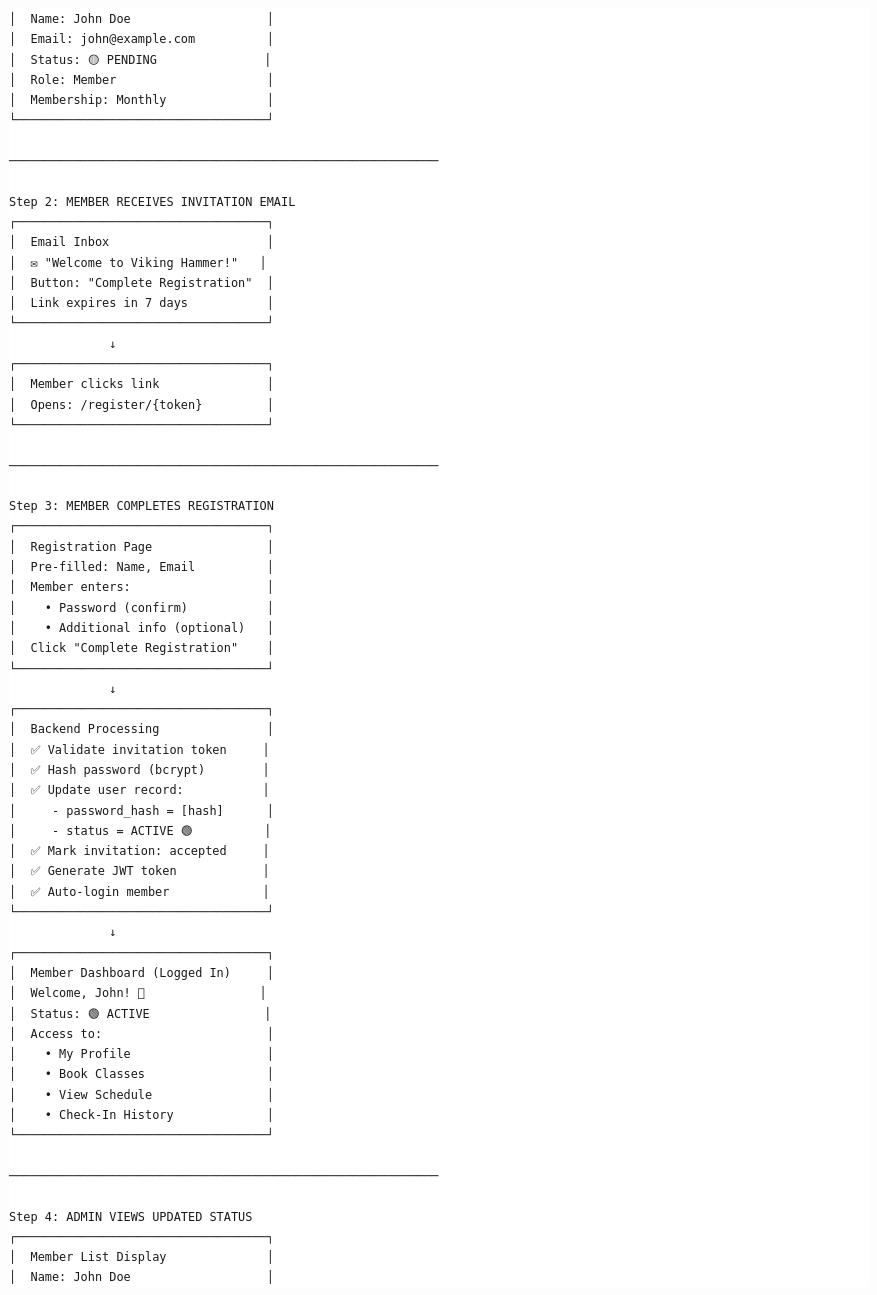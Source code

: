 ```
│  Name: John Doe                   │
│  Email: john@example.com          │
│  Status: 🟡 PENDING               │
│  Role: Member                     │
│  Membership: Monthly              │
└───────────────────────────────────┘

────────────────────────────────────────────────────────────

Step 2: MEMBER RECEIVES INVITATION EMAIL
┌───────────────────────────────────┐
│  Email Inbox                      │
│  ✉️ "Welcome to Viking Hammer!"   │
│  Button: "Complete Registration"  │
│  Link expires in 7 days           │
└───────────────────────────────────┘
              ↓
┌───────────────────────────────────┐
│  Member clicks link               │
│  Opens: /register/{token}         │
└───────────────────────────────────┘

────────────────────────────────────────────────────────────

Step 3: MEMBER COMPLETES REGISTRATION
┌───────────────────────────────────┐
│  Registration Page                │
│  Pre-filled: Name, Email          │
│  Member enters:                   │
│    • Password (confirm)           │
│    • Additional info (optional)   │
│  Click "Complete Registration"    │
└───────────────────────────────────┘
              ↓
┌───────────────────────────────────┐
│  Backend Processing               │
│  ✅ Validate invitation token     │
│  ✅ Hash password (bcrypt)        │
│  ✅ Update user record:           │
│     - password_hash = [hash]      │
│     - status = ACTIVE 🟢          │
│  ✅ Mark invitation: accepted     │
│  ✅ Generate JWT token            │
│  ✅ Auto-login member             │
└───────────────────────────────────┘
              ↓
┌───────────────────────────────────┐
│  Member Dashboard (Logged In)     │
│  Welcome, John! 🎉                │
│  Status: 🟢 ACTIVE                │
│  Access to:                       │
│    • My Profile                   │
│    • Book Classes                 │
│    • View Schedule                │
│    • Check-In History             │
└───────────────────────────────────┘

────────────────────────────────────────────────────────────

Step 4: ADMIN VIEWS UPDATED STATUS
┌───────────────────────────────────┐
│  Member List Display              │
│  Name: John Doe                   │
```